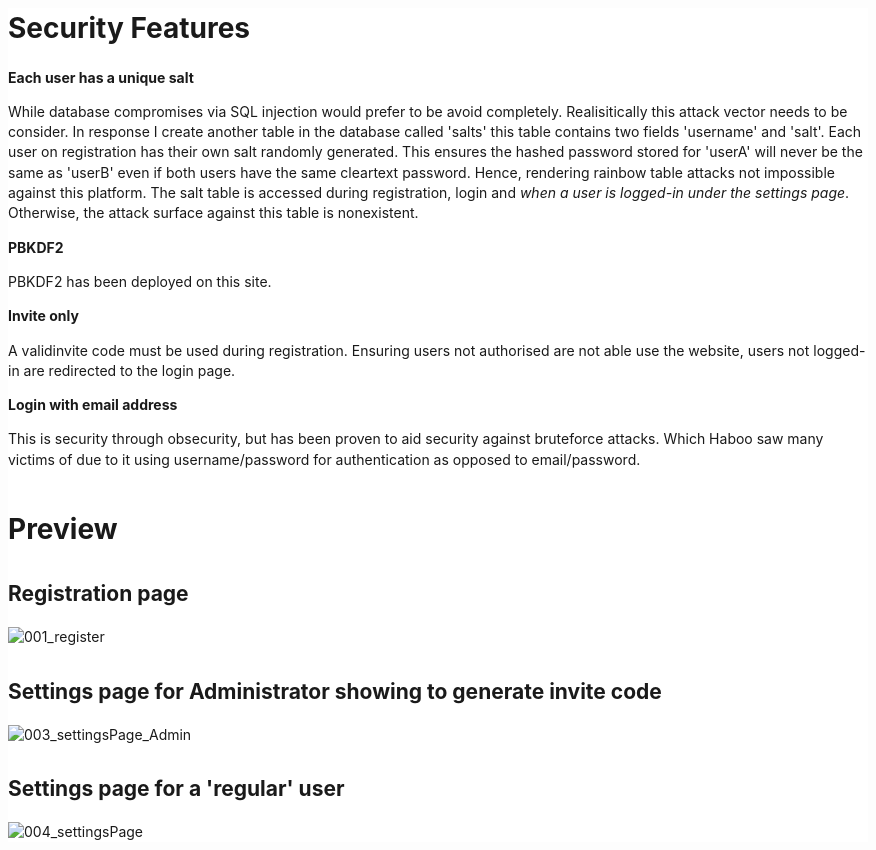# Security Features

**Each user has a unique salt**

While database compromises via SQL injection would prefer to be avoid completely. Realisitically this attack vector needs to be consider. 
In response I create another table in the database called 'salts' this table contains two fields 'username' and 'salt'.
Each user on registration has their own salt randomly generated.
This ensures the hashed password stored for 'userA' will never be the same as 'userB' even if both users have the same cleartext password.
Hence, rendering rainbow table attacks not impossible against this platform.
The salt table is accessed during registration, login and _when a user is logged-in under the settings page_. Otherwise, the attack surface against this table is nonexistent.



**PBKDF2**

PBKDF2 has been deployed on this site.



**Invite only**

A validinvite code must be used during registration. 
Ensuring users not authorised are not able use the website, users not logged-in are redirected to the login page.


**Login with email address**

This is security through obsecurity, but has been proven to aid security against bruteforce attacks. 
Which Haboo saw many victims of due to it using username/password for authentication as opposed to email/password.




# Preview
## Registration page
<img width="792" alt="001_register" src="https://user-images.githubusercontent.com/10171446/153286193-dd8308bb-604d-4fdd-a8bf-49f8f87d2840.PNG">


## Settings page for Administrator showing to generate invite code
<img width="791" alt="003_settingsPage_Admin" src="https://user-images.githubusercontent.com/10171446/153286091-18211e7e-de46-4da8-855d-7ad88d847358.PNG">


## Settings page for a 'regular' user
<img width="791" alt="004_settingsPage" src="https://user-images.githubusercontent.com/10171446/153286296-867a794e-68d0-43f5-b3d4-6cd15404a9f3.PNG">
